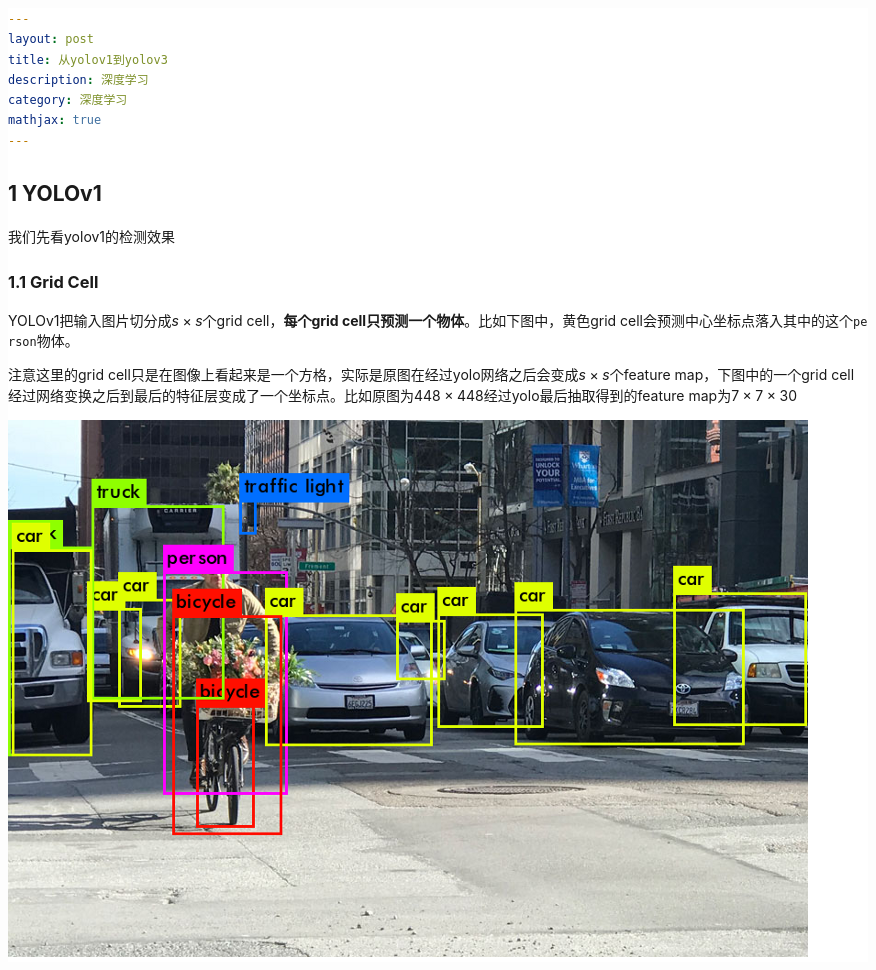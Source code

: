 ```yaml
---
layout: post
title: 从yolov1到yolov3
description: 深度学习
category: 深度学习
mathjax: true
---
```

## 1 YOLOv1

我们先看yolov1的检测效果


### 1.1 Grid Cell

YOLOv1把输入图片切分成$s\times s$个grid cell，**每个grid cell只预测一个物体**。比如下图中，黄色grid cell会预测中心坐标点落入其中的这个`person`物体。

注意这里的grid cell只是在图像上看起来是一个方格，实际是原图在经过yolo网络之后会变成$s\times s$个feature map，下图中的一个grid cell经过网络变换之后到最后的特征层变成了一个坐标点。比如原图为$448\times 448$经过yolo最后抽取得到的feature map为$7\times 7\times 30$

![yolov123](/images/blog/yolov123_1.png)

